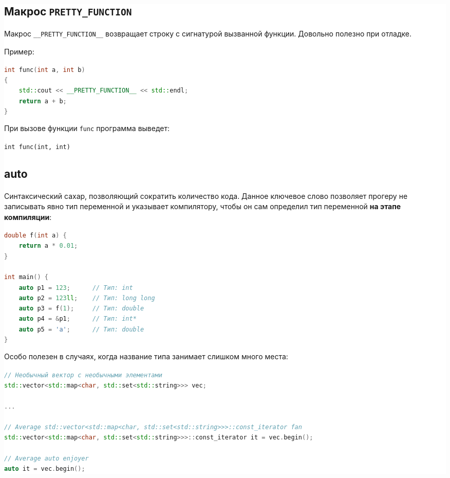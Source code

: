 ```cpp

```

## Макрос `PRETTY_FUNCTION`

Макрос `__PRETTY_FUNCTION__` возвращает строку с сигнатурой вызванной функции. Довольно полезно при отладке.

Пример:
```cpp
int func(int a, int b)
{
    std::cout << __PRETTY_FUNCTION__ << std::endl;
    return a + b;
}
```

При вызове функции `func` программа выведет:
```
int func(int, int)
```

## auto

Синтаксический сахар, позволяющий сократить количество кода. Данное ключевое слово позволяет прогеру не записывать явно тип переменной и указывает компилятору, чтобы он сам определил тип переменной **на этапе компиляции**:

```cpp
double f(int a) {
    return a * 0.01;
}

int main() {
    auto p1 = 123;      // Тип: int
    auto p2 = 123ll;    // Тип: long long
    auto p3 = f(1);     // Тип: double
    auto p4 = &p1;      // Тип: int*
    auto p5 = 'a';      // Тип: double
}
```

Особо полезен в случаях, когда название типа занимает слишком много места:

```cpp
// Необычный вектор с необычными элементами
std::vector<std::map<char, std::set<std::string>>> vec;

...

// Average std::vector<std::map<char, std::set<std::string>>>::const_iterator fan
std::vector<std::map<char, std::set<std::string>>>::const_iterator it = vec.begin();

// Average auto enjoyer
auto it = vec.begin();
```
